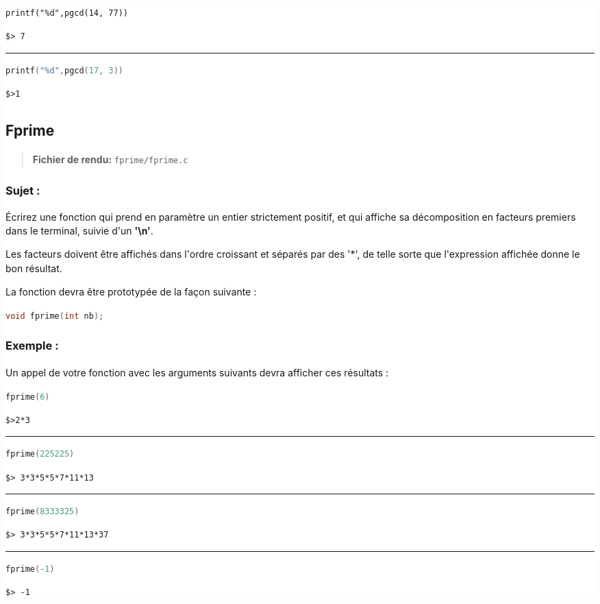 ```
printf("%d",pgcd(14, 77))
```
```
$> 7
```

---

```C
printf("%d",pgcd(17, 3))
```
```
$>1
```

## Fprime

> **Fichier de rendu:**  `fprime/fprime.c`

###  Sujet :
Écrirez une fonction qui prend en paramètre un entier strictement positif, et qui affiche sa décomposition en facteurs premiers dans le terminal, suivie d'un **'\n'**.

Les facteurs doivent être affichés dans l'ordre croissant et séparés par des '*', de telle sorte que l'expression affichée donne le bon résultat.

La fonction devra être prototypée de la façon suivante :

```C
void fprime(int nb);
```

### Exemple :
Un appel de votre fonction avec les arguments suivants devra afficher ces résultats :

```C
fprime(6)
```
```
$>2*3
```

---

```C
fprime(225225)
```
```
$> 3*3*5*5*7*11*13
```

---

```C
fprime(8333325)
```
```
$> 3*3*5*5*7*11*13*37
```

---

```C
fprime(-1)
```
```
$> -1
```
